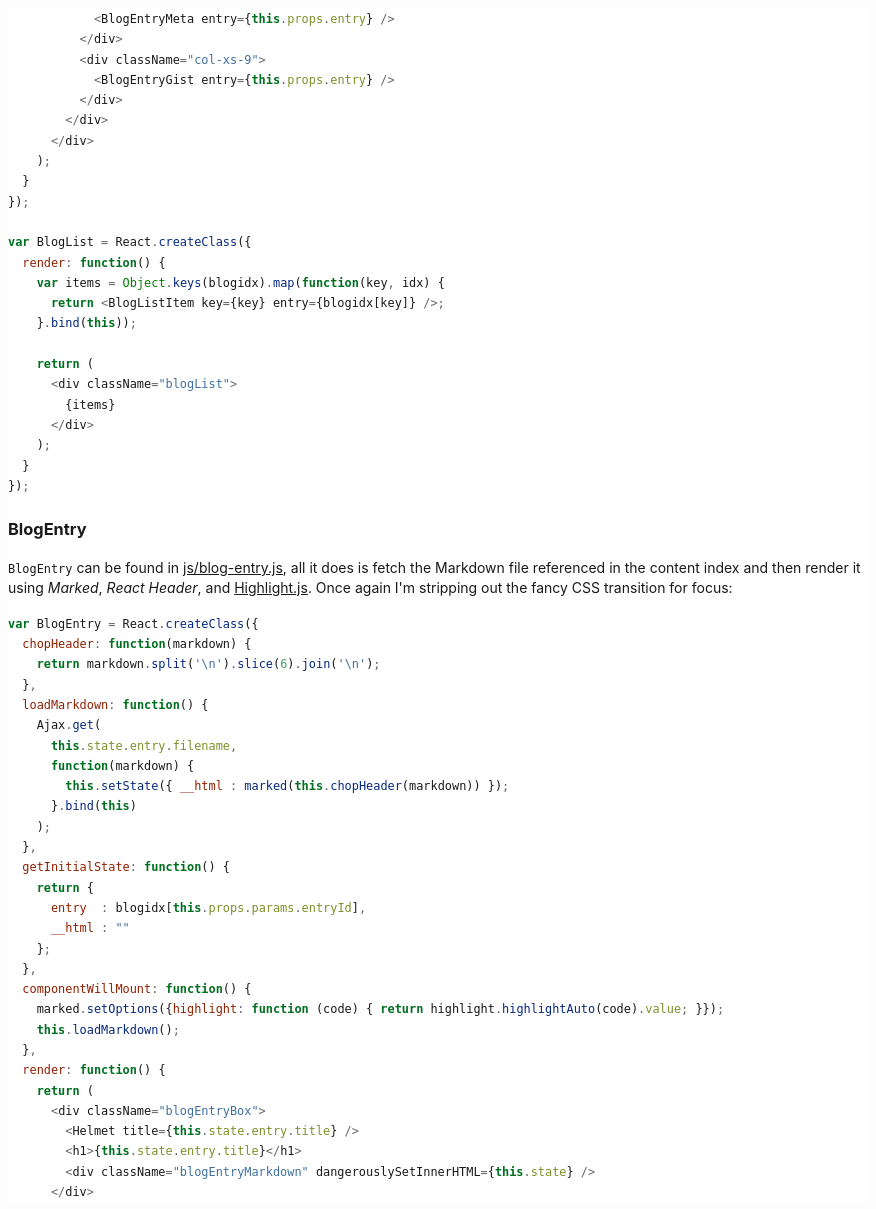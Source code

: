 ```JavaScript
            <BlogEntryMeta entry={this.props.entry} />
          </div>
          <div className="col-xs-9">
            <BlogEntryGist entry={this.props.entry} />
          </div>
        </div>
      </div>
    );
  }
});

var BlogList = React.createClass({
  render: function() {
    var items = Object.keys(blogidx).map(function(key, idx) {
      return <BlogListItem key={key} entry={blogidx[key]} />;
    }.bind(this));

    return (
      <div className="blogList">
        {items}
      </div>
    );
  }
});
```

### BlogEntry
`BlogEntry` can be found in [js/blog-entry.js](https://github.com/rhodey/react.rhodey.org/blob/ed7b1af8feab645622639cf6bae76157686c9c88/js/blog-entry.js), all it does is fetch the Markdown file referenced in the content index and then render it using *Marked*, *React Header*, and [Highlight.js](https://highlightjs.org). Once again I'm stripping out the fancy CSS transition for focus:

```JavaScript
var BlogEntry = React.createClass({
  chopHeader: function(markdown) {
    return markdown.split('\n').slice(6).join('\n');
  },
  loadMarkdown: function() {
    Ajax.get(
      this.state.entry.filename,
      function(markdown) {
        this.setState({ __html : marked(this.chopHeader(markdown)) });
      }.bind(this)
    );
  },
  getInitialState: function() {
    return {
      entry  : blogidx[this.props.params.entryId],
      __html : ""
    };
  },
  componentWillMount: function() {
    marked.setOptions({highlight: function (code) { return highlight.highlightAuto(code).value; }});
    this.loadMarkdown();
  },
  render: function() {
    return (
      <div className="blogEntryBox">
        <Helmet title={this.state.entry.title} />
        <h1>{this.state.entry.title}</h1>
        <div className="blogEntryMarkdown" dangerouslySetInnerHTML={this.state} />
      </div>
```